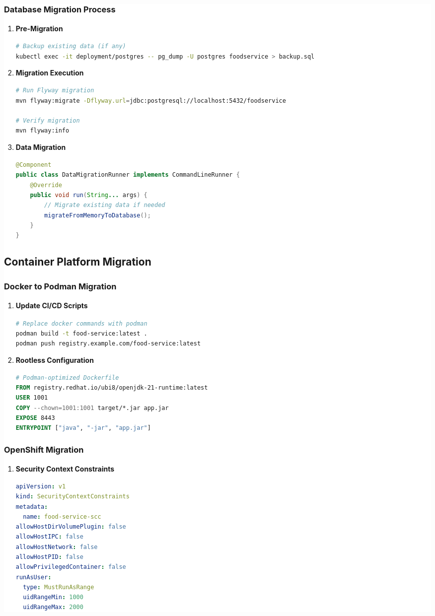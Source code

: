 ### Database Migration Process

1. **Pre-Migration**
   ```bash
   # Backup existing data (if any)
   kubectl exec -it deployment/postgres -- pg_dump -U postgres foodservice > backup.sql
   ```

2. **Migration Execution**
   ```bash
   # Run Flyway migration
   mvn flyway:migrate -Dflyway.url=jdbc:postgresql://localhost:5432/foodservice
   
   # Verify migration
   mvn flyway:info
   ```

3. **Data Migration**
   ```java
   @Component
   public class DataMigrationRunner implements CommandLineRunner {
       @Override
       public void run(String... args) {
           // Migrate existing data if needed
           migrateFromMemoryToDatabase();
       }
   }
   ```

## Container Platform Migration

### Docker to Podman Migration

1. **Update CI/CD Scripts**
   ```bash
   # Replace docker commands with podman
   podman build -t food-service:latest .
   podman push registry.example.com/food-service:latest
   ```

2. **Rootless Configuration**
   ```dockerfile
   # Podman-optimized Dockerfile
   FROM registry.redhat.io/ubi8/openjdk-21-runtime:latest
   USER 1001
   COPY --chown=1001:1001 target/*.jar app.jar
   EXPOSE 8443
   ENTRYPOINT ["java", "-jar", "app.jar"]
   ```

### OpenShift Migration

1. **Security Context Constraints**
   ```yaml
   apiVersion: v1
   kind: SecurityContextConstraints
   metadata:
     name: food-service-scc
   allowHostDirVolumePlugin: false
   allowHostIPC: false
   allowHostNetwork: false
   allowHostPID: false
   allowPrivilegedContainer: false
   runAsUser:
     type: MustRunAsRange
     uidRangeMin: 1000
     uidRangeMax: 2000
   ```